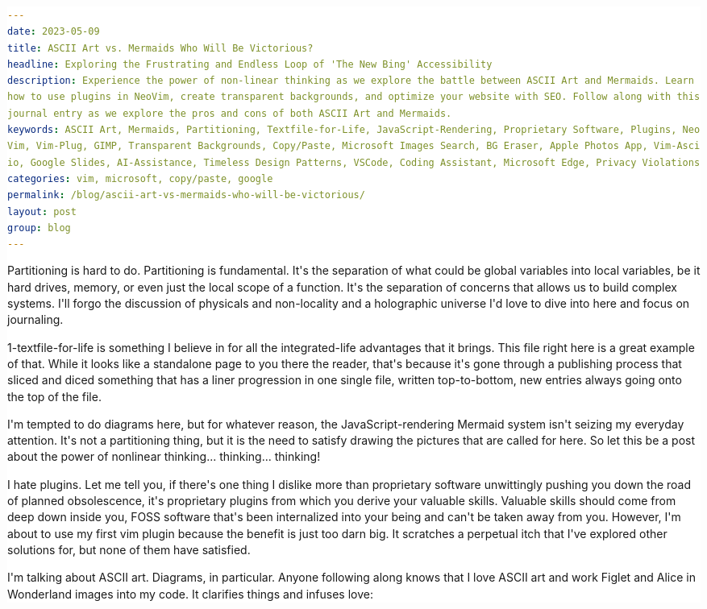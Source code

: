 ```yaml
---
date: 2023-05-09
title: ASCII Art vs. Mermaids Who Will Be Victorious?
headline: Exploring the Frustrating and Endless Loop of 'The New Bing' Accessibility
description: Experience the power of non-linear thinking as we explore the battle between ASCII Art and Mermaids. Learn how to use plugins in NeoVim, create transparent backgrounds, and optimize your website with SEO. Follow along with this journal entry as we explore the pros and cons of both ASCII Art and Mermaids.
keywords: ASCII Art, Mermaids, Partitioning, Textfile-for-Life, JavaScript-Rendering, Proprietary Software, Plugins, NeoVim, Vim-Plug, GIMP, Transparent Backgrounds, Copy/Paste, Microsoft Images Search, BG Eraser, Apple Photos App, Vim-Asciio, Google Slides, AI-Assistance, Timeless Design Patterns, VSCode, Coding Assistant, Microsoft Edge, Privacy Violations
categories: vim, microsoft, copy/paste, google
permalink: /blog/ascii-art-vs-mermaids-who-will-be-victorious/
layout: post
group: blog
---
```



Partitioning is hard to do. Partitioning is fundamental. It's the separation of
what could be global variables into local variables, be it hard drives, memory,
or even just the local scope of a function. It's the separation of concerns
that allows us to build complex systems. I'll forgo the discussion of physicals
and non-locality and a holographic universe I'd love to dive into here and
focus on journaling.

1-textfile-for-life is something I believe in for all the integrated-life
advantages that it brings. This file right here is a great example of that.
While it looks like a standalone page to you there the reader, that's because
it's gone through a publishing process that sliced and diced something that has
a liner progression in one single file, written top-to-bottom, new entries
always going onto the top of the file.

I'm tempted to do diagrams here, but for whatever reason, the
JavaScript-rendering Mermaid system isn't seizing my everyday attention. It's
not a partitioning thing, but it is the need to satisfy drawing the pictures
that are called for here. So let this be a post about the power of nonlinear
thinking... thinking... thinking!

I hate plugins. Let me tell you, if there's one thing I dislike more than
proprietary software unwittingly pushing you down the road of planned
obsolescence, it's proprietary plugins from which you derive your valuable
skills. Valuable skills should come from deep down inside you, FOSS software
that's been internalized into your being and can't be taken away from you.
However, I'm about to use my first vim plugin because the benefit is just too
darn big. It scratches a perpetual itch that I've explored other solutions for,
but none of them have satisfied.

I'm talking about ASCII art. Diagrams, in particular. Anyone following along
knows that I love ASCII art and work Figlet and Alice in Wonderland images into
my code. It clarifies things and infuses love:
